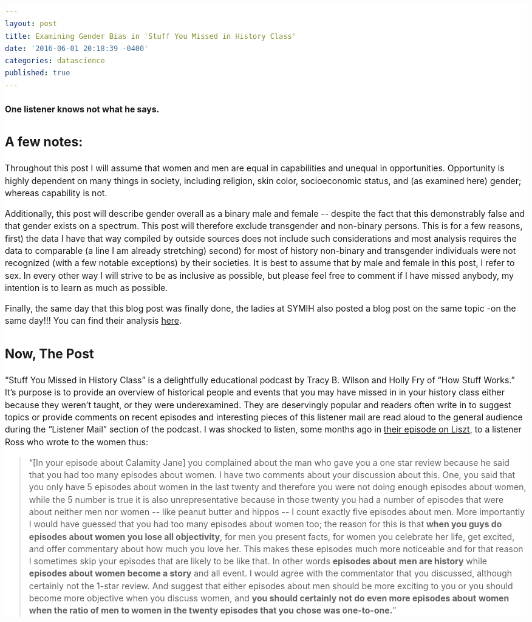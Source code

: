```yaml
---
layout: post
title: Examining Gender Bias in 'Stuff You Missed in History Class'
date: '2016-06-01 20:18:39 -0400'
categories: datascience
published: true
---
```

#### One listener knows not what he says.

## A few notes: 

Throughout this post I will assume that women and men are equal in capabilities and unequal in opportunities. Opportunity is highly dependent on many things in society, including religion, skin color, socioeconomic status, and (as examined here) gender; whereas capability is not.

Additionally, this post will describe gender overall as a binary male and female -- despite the fact that this demonstrably false and that gender exists on a spectrum. This post will therefore exclude transgender and non-binary persons. This is for a few reasons, first) the data I have that way compiled by outside sources does not include such considerations and most analysis requires the data to comparable (a line I am already stretching) second) for most of history non-binary and transgender individuals were not recognized (with a few notable exceptions) by their societies. It is best to assume that by male and female in this post, I refer to sex. In every other way I will strive to be as inclusive as possible, but please feel free to comment if I have missed anybody, my intention is to learn as much as possible.

Finally, the same day that this blog post was finally done, the ladies at SYMIH also posted a blog post on the same topic -on the same day!!! You can find their analysis [here](http://www.missedinhistory.com/blog/our-final-answer-on-too-many-women/). 

## Now, The Post

“Stuff You Missed in History Class” is a delightfully educational podcast by Tracy B. Wilson and Holly Fry of “How Stuff Works.” It’s purpose is to provide an overview of historical people and events that you may have missed in in your history class either because they weren’t taught, or they were underexamined. They are deservingly popular and readers often write in to suggest topics or provide comments on recent episodes and interesting pieces of this listener mail are read aloud to the general audience during the “Listener Mail” section of the podcast. I was shocked to listen, some months ago in [their episode on Liszt](http://www.missedinhistory.com/podcasts/lisztomania/ "SYMIH"), to a listener Ross who wrote to the women thus: 

> “[In your episode about Calamity Jane] you complained about the man who gave you a one star review 
> because he said that you had too many episodes about women. I have two comments about your
> discussion about this. One, you said that you only have 5 episodes about women in the last
> twenty and therefore you were not doing enough episodes about women, while the 5 number is true
> it is also unrepresentative because in those twenty you had a number of episodes that were about
> neither men nor women -- like peanut butter and hippos -- I count exactly five episodes about
> men. More importantly I would have guessed that you had too many episodes about women too; the
> reason for this is that **when you guys do episodes about women you lose all objectivity**, for
> men you present facts, for women you celebrate her life, get excited, and offer commentary about
> how much you love her. This makes these episodes much more noticeable and for that reason I
> sometimes skip your episodes that are likely to be like that. In other words **episodes about**
> **men are history** while **episodes about women become a story** and all event. I would agree
> with the commentator that you discussed, although certainly not the 1-star review. And suggest
> that either episodes about men should be more exciting to you or you should become more
> objective when you discuss women, and **you should certainly not do even more episodes about**
> **women when the ratio of men to women in the twenty episodes that you chose was one-to-one.**”
